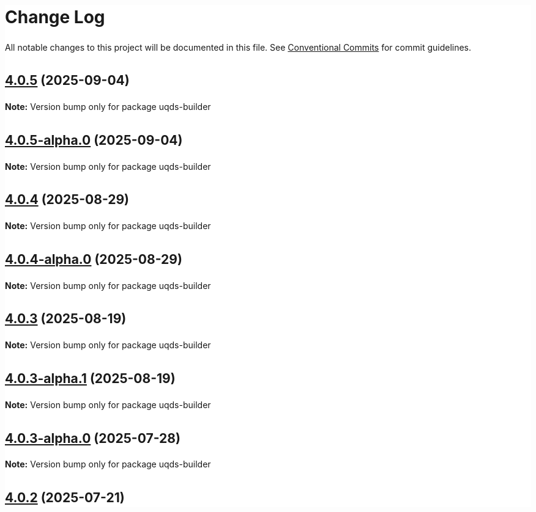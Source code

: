 # Change Log

All notable changes to this project will be documented in this file.
See [Conventional Commits](https://conventionalcommits.org) for commit guidelines.

## [4.0.5](https://github.com/uq-its-ss/design-system/compare/uqds-builder@4.0.5-alpha.0...uqds-builder@4.0.5) (2025-09-04)

**Note:** Version bump only for package uqds-builder

## [4.0.5-alpha.0](https://github.com/uq-its-ss/design-system/compare/uqds-builder@4.0.4...uqds-builder@4.0.5-alpha.0) (2025-09-04)

**Note:** Version bump only for package uqds-builder

## [4.0.4](https://github.com/uq-its-ss/design-system/compare/uqds-builder@4.0.4-alpha.0...uqds-builder@4.0.4) (2025-08-29)

**Note:** Version bump only for package uqds-builder

## [4.0.4-alpha.0](https://github.com/uq-its-ss/design-system/compare/uqds-builder@4.0.3...uqds-builder@4.0.4-alpha.0) (2025-08-29)

**Note:** Version bump only for package uqds-builder

## [4.0.3](https://github.com/uq-its-ss/design-system/compare/uqds-builder@4.0.3-alpha.1...uqds-builder@4.0.3) (2025-08-19)

**Note:** Version bump only for package uqds-builder

## [4.0.3-alpha.1](https://github.com/uq-its-ss/design-system/compare/uqds-builder@4.0.3-alpha.0...uqds-builder@4.0.3-alpha.1) (2025-08-19)

**Note:** Version bump only for package uqds-builder

## [4.0.3-alpha.0](https://github.com/uq-its-ss/design-system/compare/uqds-builder@4.0.2...uqds-builder@4.0.3-alpha.0) (2025-07-28)

**Note:** Version bump only for package uqds-builder

## [4.0.2](https://github.com/uq-its-ss/design-system/compare/uqds-builder@4.0.2-alpha.4...uqds-builder@4.0.2) (2025-07-21)
